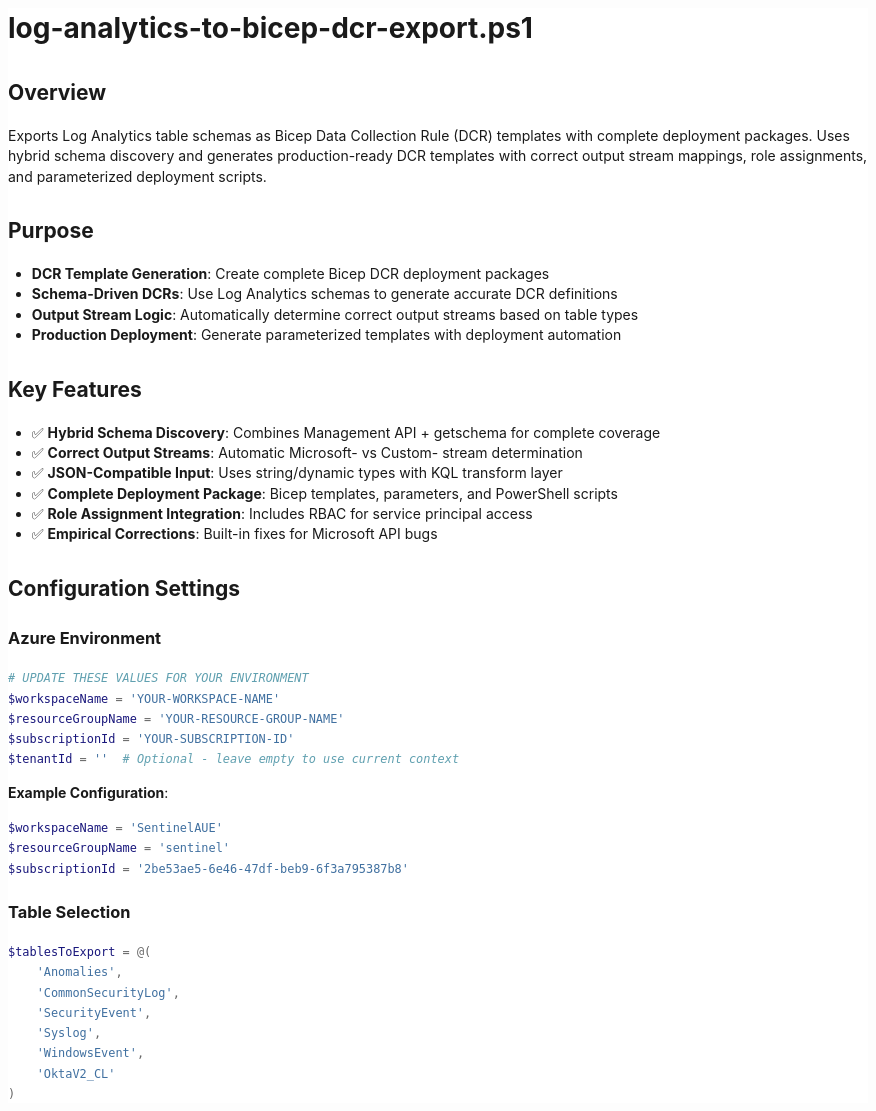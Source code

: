 # log-analytics-to-bicep-dcr-export.ps1

## Overview
Exports Log Analytics table schemas as Bicep Data Collection Rule (DCR) templates with complete deployment packages. Uses hybrid schema discovery and generates production-ready DCR templates with correct output stream mappings, role assignments, and parameterized deployment scripts.

## Purpose
- **DCR Template Generation**: Create complete Bicep DCR deployment packages
- **Schema-Driven DCRs**: Use Log Analytics schemas to generate accurate DCR definitions
- **Output Stream Logic**: Automatically determine correct output streams based on table types
- **Production Deployment**: Generate parameterized templates with deployment automation

## Key Features
- ✅ **Hybrid Schema Discovery**: Combines Management API + getschema for complete coverage
- ✅ **Correct Output Streams**: Automatic Microsoft- vs Custom- stream determination
- ✅ **JSON-Compatible Input**: Uses string/dynamic types with KQL transform layer
- ✅ **Complete Deployment Package**: Bicep templates, parameters, and PowerShell scripts
- ✅ **Role Assignment Integration**: Includes RBAC for service principal access
- ✅ **Empirical Corrections**: Built-in fixes for Microsoft API bugs

## Configuration Settings

### Azure Environment
```powershell
# UPDATE THESE VALUES FOR YOUR ENVIRONMENT
$workspaceName = 'YOUR-WORKSPACE-NAME'
$resourceGroupName = 'YOUR-RESOURCE-GROUP-NAME'
$subscriptionId = 'YOUR-SUBSCRIPTION-ID'
$tenantId = ''  # Optional - leave empty to use current context
```

**Example Configuration**:
```powershell
$workspaceName = 'SentinelAUE'
$resourceGroupName = 'sentinel'
$subscriptionId = '2be53ae5-6e46-47df-beb9-6f3a795387b8'
```

### Table Selection
```powershell
$tablesToExport = @(
    'Anomalies',
    'CommonSecurityLog',
    'SecurityEvent',
    'Syslog',
    'WindowsEvent',
    'OktaV2_CL'
)
```
